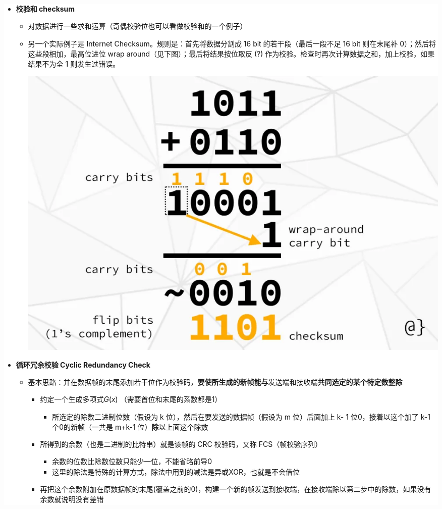 - **校验和 checksum**
    - 对数据进行一些求和运算（奇偶校验位也可以看做校验和的一个例子）
    - 另一个实际例子是 Internet Checksum。规则是：首先将数据分割成 16 bit 的若干段（最后一段不足 16 bit 则在末尾补 0）；然后将这些段相加，最高位进位 wrap around（见下图）；最后将结果按位取反 (?) 作为校验。检查时再次计算数据之和，加上校验，如果结果不为全 1 则发生过错误。

      ![1729511394456](image/Network3/1729511394456.png)

- **循环冗余校验 Cyclic Redundancy Check**  

    - 基本思路：并在数据帧的末尾添加若干位作为校验码，**要使所生成的新帧能与**发送端和接收端**共同选定的某个特定数整除** 
      
        - 约定一个生成多项式$G(x)$ （需要首位和末尾的系数都是1）
      
            - 所选定的除数二进制位数（假设为 k 位），然后在要发送的数据帧（假设为 m 位）后面加上 k- 1 位0，接着以这个加了 k-1 个0的新帧（一共是 m+k-1 位）**除**以上面这个除数
      
        - 所得到的余数（也是二进制的比特串）就是该帧的 CRC 校验码，又称 FCS（帧校验序列）
            - 余数的位数比除数位数只能少一位，不能省略前导0
            - 这里的除法是特殊的计算方式，除法中用到的减法是异或XOR，也就是不会借位
        
        - 再把这个余数附加在原数据帧的末尾(覆盖之前的0)，构建一个新的帧发送到接收端，在接收端除以第二步中的除数，如果没有余数就说明没有差错 
      